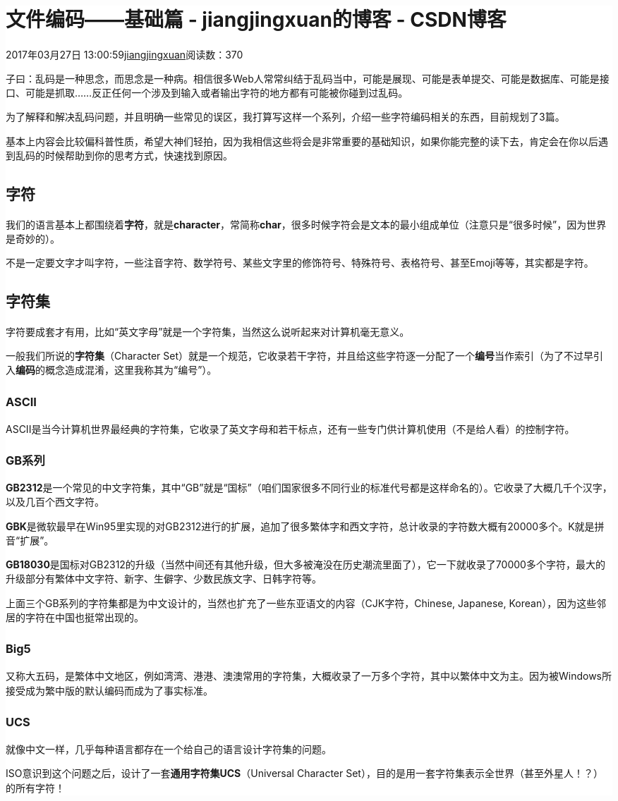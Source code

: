 # 文件编码——基础篇 - jiangjingxuan的博客 - CSDN博客





2017年03月27日 13:00:59[jiangjingxuan](https://me.csdn.net/jiangjingxuan)阅读数：370









子曰：乱码是一种思念，而思念是一种病。相信很多Web人常常纠结于乱码当中，可能是展现、可能是表单提交、可能是数据库、可能是接口、可能是抓取……反正任何一个涉及到输入或者输出字符的地方都有可能被你碰到过乱码。

为了解释和解决乱码问题，并且明确一些常见的误区，我打算写这样一个系列，介绍一些字符编码相关的东西，目前规划了3篇。

基本上内容会比较偏科普性质，希望大神们轻拍，因为我相信这些将会是非常重要的基础知识，如果你能完整的读下去，肯定会在你以后遇到乱码的时候帮助到你的思考方式，快速找到原因。

## 字符

我们的语言基本上都围绕着**字符**，就是**character**，常简称**char**，很多时候字符会是文本的最小组成单位（注意只是“很多时候”，因为世界是奇妙的）。

不是一定要文字才叫字符，一些注音字符、数学符号、某些文字里的修饰符号、特殊符号、表格符号、甚至Emoji等等，其实都是字符。

## 字符集

字符要成套才有用，比如“英文字母”就是一个字符集，当然这么说听起来对计算机毫无意义。

一般我们所说的**字符集**（Character Set）就是一个规范，它收录若干字符，并且给这些字符逐一分配了一个**编号**当作索引（为了不过早引入**编码**的概念造成混淆，这里我称其为“编号”）。

### ASCII

ASCII是当今计算机世界最经典的字符集，它收录了英文字母和若干标点，还有一些专门供计算机使用（不是给人看）的控制字符。

### GB系列

**GB2312**是一个常见的中文字符集，其中“GB”就是“国标”（咱们国家很多不同行业的标准代号都是这样命名的）。它收录了大概几千个汉字，以及几百个西文字符。

**GBK**是微软最早在Win95里实现的对GB2312进行的扩展，追加了很多繁体字和西文字符，总计收录的字符数大概有20000多个。K就是拼音“扩展”。

**GB18030**是国标对GB2312的升级（当然中间还有其他升级，但大多被淹没在历史潮流里面了），它一下就收录了70000多个字符，最大的升级部分有繁体中文字符、新字、生僻字、少数民族文字、日韩字符等。

上面三个GB系列的字符集都是为中文设计的，当然也扩充了一些东亚语文的内容（CJK字符，Chinese, Japanese, Korean），因为这些邻居的字符在中国也挺常出现的。

### Big5

又称大五码，是繁体中文地区，例如湾湾、港港、澳澳常用的字符集，大概收录了一万多个字符，其中以繁体中文为主。因为被Windows所接受成为繁中版的默认编码而成为了事实标准。

### UCS

就像中文一样，几乎每种语言都存在一个给自己的语言设计字符集的问题。

ISO意识到这个问题之后，设计了一套**通用字符集UCS**（Universal Character Set），目的是用一套字符集表示全世界（甚至外星人！？）的所有字符！
